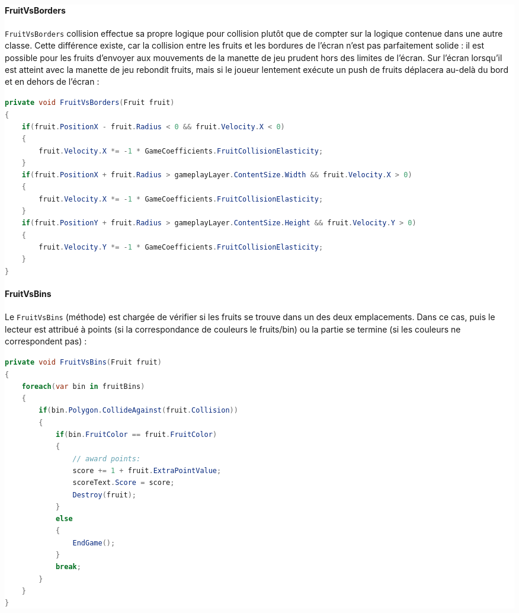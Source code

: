 #### <a name="fruitvsborders"></a>FruitVsBorders

`FruitVsBorders` collision effectue sa propre logique pour collision plutôt que de compter sur la logique contenue dans une autre classe. Cette différence existe, car la collision entre les fruits et les bordures de l’écran n’est pas parfaitement solide : il est possible pour les fruits d’envoyer aux mouvements de la manette de jeu prudent hors des limites de l’écran. Sur l’écran lorsqu’il est atteint avec la manette de jeu rebondit fruits, mais si le joueur lentement exécute un push de fruits déplacera au-delà du bord et en dehors de l’écran :


```csharp
private void FruitVsBorders(Fruit fruit)
{
    if(fruit.PositionX - fruit.Radius < 0 && fruit.Velocity.X < 0)
    {
        fruit.Velocity.X *= -1 * GameCoefficients.FruitCollisionElasticity;
    }
    if(fruit.PositionX + fruit.Radius > gameplayLayer.ContentSize.Width && fruit.Velocity.X > 0)
    {
        fruit.Velocity.X *= -1 * GameCoefficients.FruitCollisionElasticity;
    }
    if(fruit.PositionY + fruit.Radius > gameplayLayer.ContentSize.Height && fruit.Velocity.Y > 0)
    {
        fruit.Velocity.Y *= -1 * GameCoefficients.FruitCollisionElasticity;
    }
}
```

#### <a name="fruitvsbins"></a>FruitVsBins

Le `FruitVsBins` (méthode) est chargée de vérifier si les fruits se trouve dans un des deux emplacements. Dans ce cas, puis le lecteur est attribué à points (si la correspondance de couleurs le fruits/bin) ou la partie se termine (si les couleurs ne correspondent pas) :


```csharp
private void FruitVsBins(Fruit fruit)
{
    foreach(var bin in fruitBins)
    {
        if(bin.Polygon.CollideAgainst(fruit.Collision))
        {
            if(bin.FruitColor == fruit.FruitColor)
            {
                // award points:
                score += 1 + fruit.ExtraPointValue;
                scoreText.Score = score;
                Destroy(fruit);
            }
            else
            {
                EndGame();
            }
            break;
        }
    }
}
```
